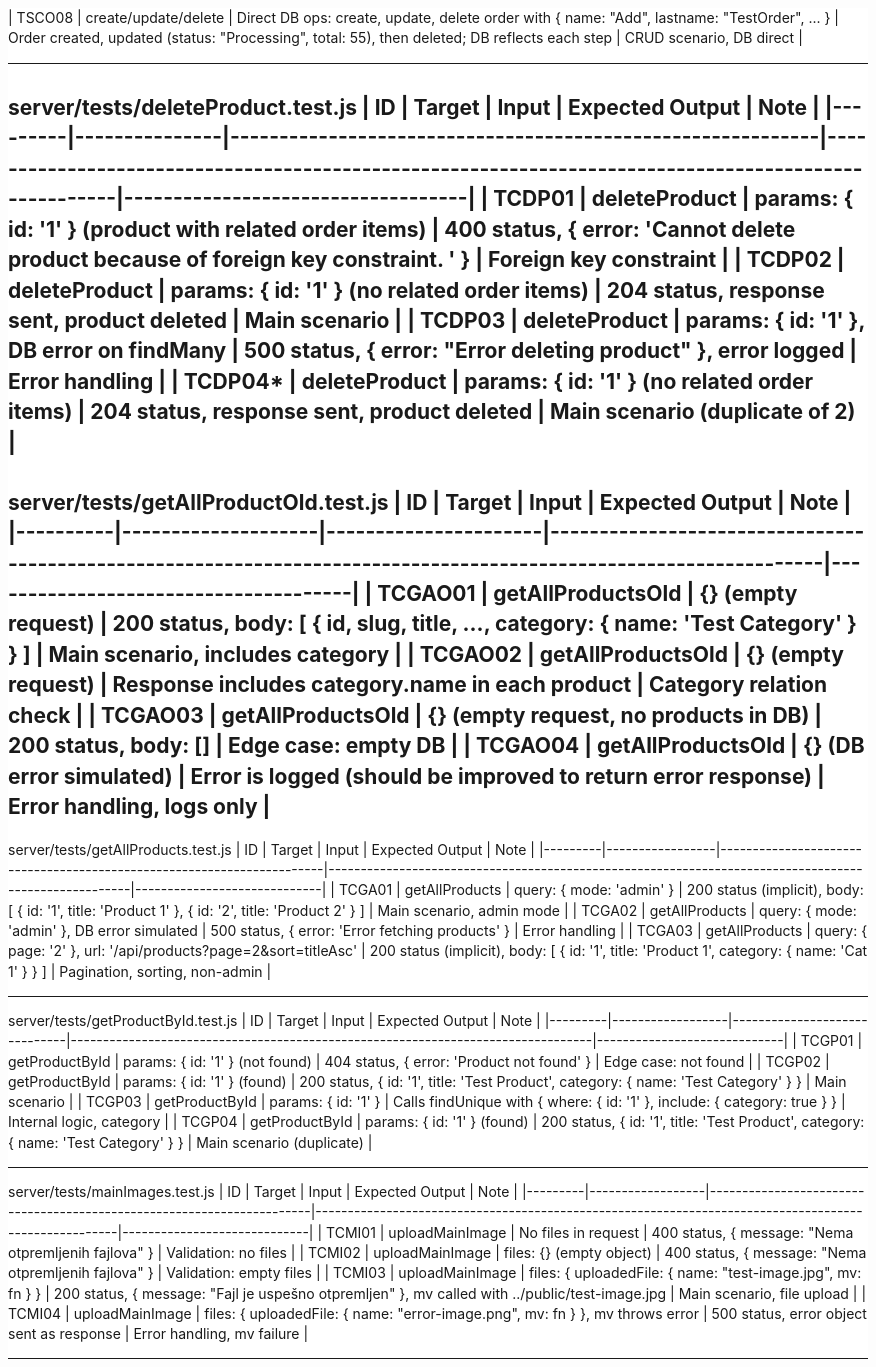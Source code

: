 | TSCO08 | create/update/delete | Direct DB ops: create, update, delete order with { name: "Add", lastname: "TestOrder", ... } | Order created, updated (status: "Processing", total: 55), then deleted; DB reflects each step | CRUD scenario, DB direct |

---
server/tests/deleteProduct.test.js
| ID | Target | Input | Expected Output | Note |
|---------|---------------|------------------------------------------------------------|------------------------------------------------------------------------------------------------------|-----------------------------------|
| TCDP01 | deleteProduct | params: { id: '1' } (product with related order items) | 400 status, { error: 'Cannot delete product because of foreign key constraint. ' } | Foreign key constraint |
| TCDP02 | deleteProduct | params: { id: '1' } (no related order items) | 204 status, response sent, product deleted | Main scenario |
| TCDP03 | deleteProduct | params: { id: '1' }, DB error on findMany | 500 status, { error: "Error deleting product" }, error logged | Error handling |
| TCDP04* | deleteProduct | params: { id: '1' } (no related order items) | 204 status, response sent, product deleted | Main scenario (duplicate of 2) |
----

server/tests/getAllProductOld.test.js
| ID | Target | Input | Expected Output | Note |
|----------|--------------------|----------------------|-------------------------------------------------------------------------------------------------------------------|--------------------------------------|
| TCGAO01 | getAllProductsOld | {} (empty request) | 200 status, body: [ { id, slug, title, ..., category: { name: 'Test Category' } } ] | Main scenario, includes category |
| TCGAO02 | getAllProductsOld | {} (empty request) | Response includes category.name in each product | Category relation check |
| TCGAO03 | getAllProductsOld | {} (empty request, no products in DB) | 200 status, body: [] | Edge case: empty DB |
| TCGAO04 | getAllProductsOld | {} (DB error simulated) | Error is logged (should be improved to return error response) | Error handling, logs only |
--- 
server/tests/getAllProducts.test.js
| ID | Target | Input | Expected Output | Note |
|---------|-----------------|-----------------------------------------------------------------------|------------------------------------------------------------------------------------------------------|-----------------------------|
| TCGA01 | getAllProducts | query: { mode: 'admin' } | 200 status (implicit), body: [ { id: '1', title: 'Product 1' }, { id: '2', title: 'Product 2' } ] | Main scenario, admin mode |
| TCGA02 | getAllProducts | query: { mode: 'admin' }, DB error simulated | 500 status, { error: 'Error fetching products' } | Error handling |
| TCGA03 | getAllProducts | query: { page: '2' }, url: '/api/products?page=2&sort=titleAsc' | 200 status (implicit), body: [ { id: '1', title: 'Product 1', category: { name: 'Cat 1' } } ] | Pagination, sorting, non-admin |

---

server/tests/getProductById.test.js
| ID | Target | Input | Expected Output | Note |
|---------|------------------|------------------------------|---------------------------------------------------------------------------------|-----------------------------|
| TCGP01 | getProductById | params: { id: '1' } (not found) | 404 status, { error: 'Product not found' } | Edge case: not found |
| TCGP02 | getProductById | params: { id: '1' } (found) | 200 status, { id: '1', title: 'Test Product', category: { name: 'Test Category' } } | Main scenario |
| TCGP03 | getProductById | params: { id: '1' } | Calls findUnique with { where: { id: '1' }, include: { category: true } } | Internal logic, category |
| TCGP04 | getProductById | params: { id: '1' } (found) | 200 status, { id: '1', title: 'Test Product', category: { name: 'Test Category' } } | Main scenario (duplicate) |

---

server/tests/mainImages.test.js
| ID | Target | Input | Expected Output | Note |
|---------|------------------|-----------------------------------------------------------------------|------------------------------------------------------------------------------------------------------|-----------------------------|
| TCMI01 | uploadMainImage | No files in request | 400 status, { message: "Nema otpremljenih fajlova" } | Validation: no files |
| TCMI02 | uploadMainImage | files: {} (empty object) | 400 status, { message: "Nema otpremljenih fajlova" } | Validation: empty files |
| TCMI03 | uploadMainImage | files: { uploadedFile: { name: "test-image.jpg", mv: fn } } | 200 status, { message: "Fajl je uspešno otpremljen" }, mv called with ../public/test-image.jpg | Main scenario, file upload |
| TCMI04 | uploadMainImage | files: { uploadedFile: { name: "error-image.png", mv: fn } }, mv throws error | 500 status, error object sent as response | Error handling, mv failure |

---